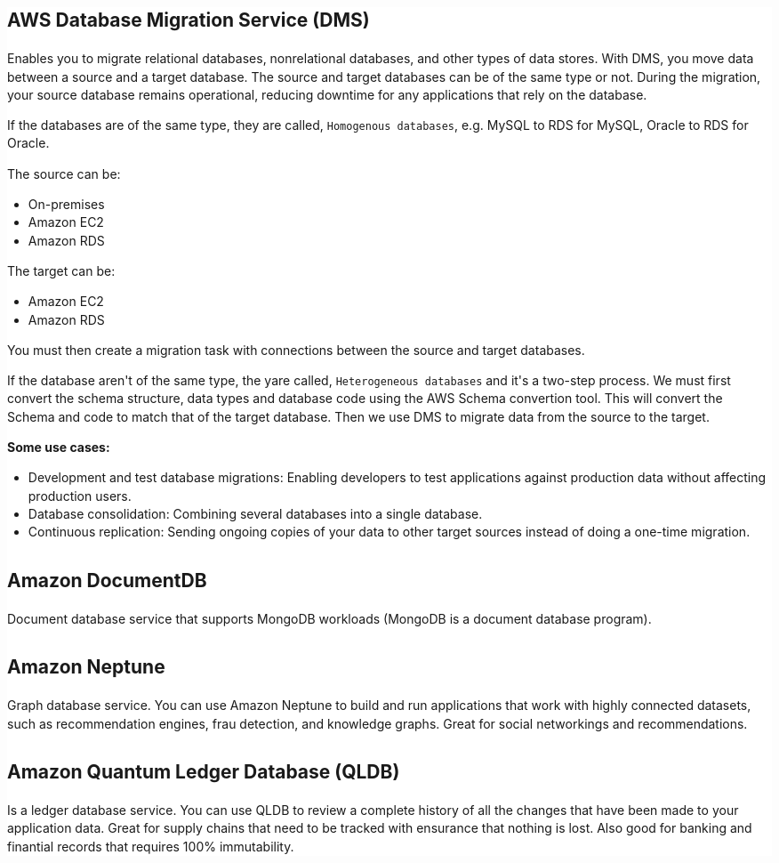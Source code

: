 ## AWS Database Migration Service (DMS)
Enables you to migrate relational databases, nonrelational databases, and 
other types of data stores.
With DMS, you move data between a source and a target database. The source 
and target databases can be of the same type or not.
During the migration, your source database remains operational, reducing 
downtime for any applications that rely on the database.

If the databases are of the same type, they are called, 
`Homogenous databases`, e.g. MySQL to RDS for MySQL, Oracle to RDS for 
Oracle.

The source can be:
- On-premises
- Amazon EC2
- Amazon RDS

The target can be:
- Amazon EC2
- Amazon RDS

You must then create a migration task with connections between the source 
and target databases.

If the database aren't of the same type, the yare called, 
`Heterogeneous databases` and it's a two-step process.
We must first convert the schema structure, data types and database code 
using the AWS Schema convertion tool.
This will convert the Schema and code to match that of the target database.
Then we use DMS to migrate data from the source to the target.

**Some use cases:**
- Development and test database migrations: Enabling developers to test 
  applications against production data without affecting production users.
- Database consolidation: Combining several databases into a single 
  database.
- Continuous replication: Sending ongoing copies of your data to other 
  target sources instead of doing a one-time migration.

## Amazon DocumentDB
Document database service that supports MongoDB workloads (MongoDB is a 
document database program).

## Amazon Neptune
Graph database service. You can use Amazon Neptune to build and run 
applications that work with highly connected datasets, such as 
recommendation engines, frau detection, and knowledge graphs.
Great for social networkings and recommendations.

## Amazon Quantum Ledger Database (QLDB)
Is a ledger database service.
You can use QLDB to review a complete history of all the changes that have 
been made to your application data.
Great for supply chains that need to be tracked with ensurance that nothing
is lost.
Also good for banking and finantial records that requires 100% immutability.
